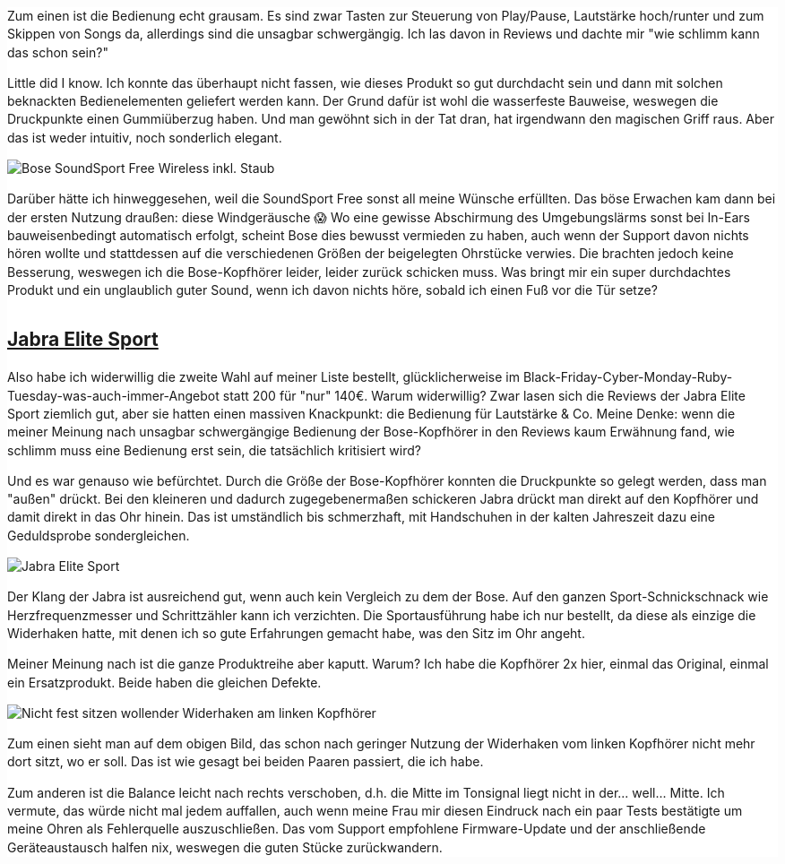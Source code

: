 Zum einen ist die Bedienung echt grausam. Es sind zwar Tasten zur Steuerung von Play/Pause, Lautstärke hoch/runter und zum Skippen von Songs da, allerdings sind die unsagbar schwergängig. Ich las davon in Reviews und dachte mir "wie schlimm kann das schon sein?"

Little did I know. Ich konnte das überhaupt nicht fassen, wie dieses Produkt so gut durchdacht sein und dann mit solchen beknackten Bedienelementen geliefert werden kann. Der Grund dafür ist wohl die wasserfeste Bauweise, weswegen die Druckpunkte einen Gummiüberzug haben. Und man gewöhnt sich in der Tat dran, hat irgendwann den magischen Griff raus. Aber das ist weder intuitiv, noch sonderlich elegant.

![Bose SoundSport Free Wireless inkl. Staub](file:///Users/Enno/Sites/github/schlagzeilen/source/images/content/headphones/bose_2.jpg)

Darüber hätte ich hinweggesehen, weil die SoundSport Free sonst all meine Wünsche erfüllten. Das böse Erwachen kam dann bei der ersten Nutzung draußen: diese Windgeräusche 😱 Wo eine gewisse Abschirmung des Umgebungslärms sonst bei In-Ears bauweisenbedingt automatisch erfolgt, scheint Bose dies bewusst vermieden zu haben, auch wenn der Support davon nichts hören wollte und stattdessen auf die verschiedenen Größen der beigelegten Ohrstücke verwies. Die brachten jedoch keine Besserung, weswegen ich die Bose-Kopfhörer leider, leider zurück schicken muss. Was bringt mir ein super durchdachtes Produkt und ein unglaublich guter Sound, wenn ich davon nichts höre, sobald ich einen Fuß vor die Tür setze?

## [Jabra Elite Sport](https://www.jabra.com/sports-headphones/jabra-elite-sport "Bluetooth, Wireless Earbuds for Sport | Jabra Elite Sport")

Also habe ich widerwillig die zweite Wahl auf meiner Liste bestellt, glücklicherweise im Black-Friday-Cyber-Monday-Ruby-Tuesday-was-auch-immer-Angebot statt 200 für "nur" 140€. Warum widerwillig? Zwar lasen sich die Reviews der Jabra Elite Sport ziemlich gut, aber sie hatten einen massiven Knackpunkt: die Bedienung für Lautstärke & Co. Meine Denke: wenn die meiner Meinung nach unsagbar schwergängige Bedienung der Bose-Kopfhörer in den Reviews kaum Erwähnung fand, wie schlimm muss eine Bedienung erst sein, die tatsächlich kritisiert wird?

Und es war genauso wie befürchtet. Durch die Größe der Bose-Kopfhörer konnten die Druckpunkte so gelegt werden, dass man "außen" drückt. Bei den kleineren und dadurch zugegebenermaßen schickeren Jabra drückt man direkt auf den Kopfhörer und damit direkt in das Ohr hinein. Das ist umständlich bis schmerzhaft, mit Handschuhen in der kalten Jahreszeit dazu eine Geduldsprobe sondergleichen.

![Jabra Elite Sport](file:///Users/Enno/Sites/github/schlagzeilen/source/images/content/headphones/jabra_1.jpg)

Der Klang der Jabra ist ausreichend gut, wenn auch kein Vergleich zu dem der Bose. Auf den ganzen Sport-Schnickschnack wie Herzfrequenzmesser und Schrittzähler kann ich verzichten. Die Sportausführung habe ich nur bestellt, da diese als einzige die Widerhaken hatte, mit denen ich so gute Erfahrungen gemacht habe, was den Sitz im Ohr angeht.

Meiner Meinung nach ist die ganze Produktreihe aber kaputt. Warum? Ich habe die Kopfhörer 2x hier, einmal das Original, einmal ein Ersatzprodukt. Beide haben die gleichen Defekte.

![Nicht fest sitzen wollender Widerhaken am linken Kopfhörer](file:///Users/Enno/Sites/github/schlagzeilen/source/images/content/headphones/jabra_2.jpg)

Zum einen sieht man auf dem obigen Bild, das schon nach geringer Nutzung der Widerhaken vom linken Kopfhörer nicht mehr dort sitzt, wo er soll. Das ist wie gesagt bei beiden Paaren passiert, die ich habe.

Zum anderen ist die Balance leicht nach rechts verschoben, d.h. die Mitte im Tonsignal liegt nicht in der... well... Mitte. Ich vermute, das würde nicht mal jedem auffallen, auch wenn meine Frau mir diesen Eindruck nach ein paar Tests bestätigte um meine Ohren als Fehlerquelle auszuschließen. Das vom Support empfohlene Firmware-Update und der anschließende Geräteaustausch halfen nix, weswegen die guten Stücke zurückwandern.
